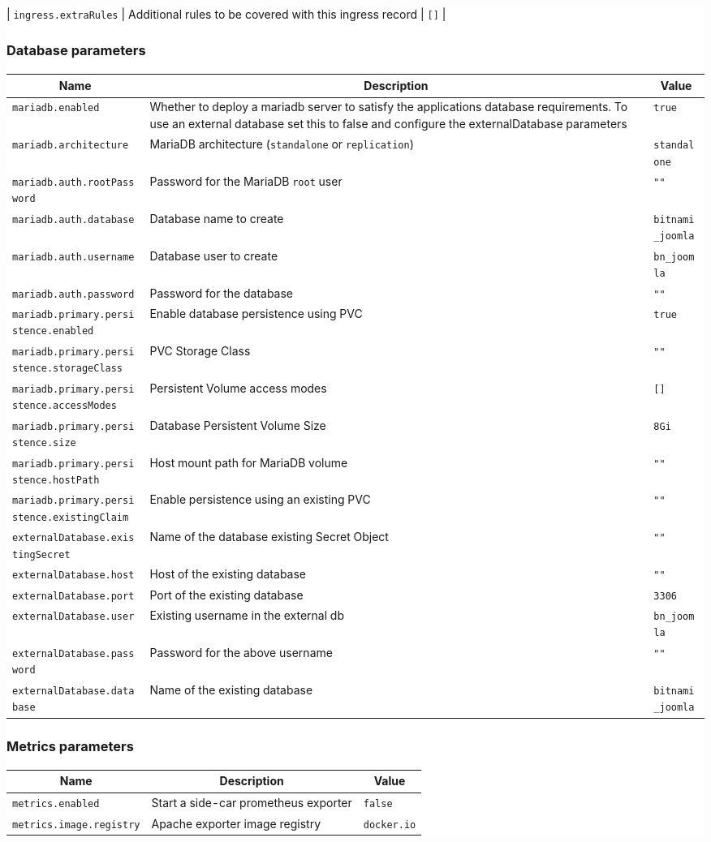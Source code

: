 | `ingress.extraRules`               | Additional rules to be covered with this ingress record                                                                          | `[]`                     |


### Database parameters

| Name                                        | Description                                                                                                                                                                       | Value            |
| ------------------------------------------- | --------------------------------------------------------------------------------------------------------------------------------------------------------------------------------- | ---------------- |
| `mariadb.enabled`                           | Whether to deploy a mariadb server to satisfy the applications database requirements. To use an external database set this to false and configure the externalDatabase parameters | `true`           |
| `mariadb.architecture`                      | MariaDB architecture (`standalone` or `replication`)                                                                                                                              | `standalone`     |
| `mariadb.auth.rootPassword`                 | Password for the MariaDB `root` user                                                                                                                                              | `""`             |
| `mariadb.auth.database`                     | Database name to create                                                                                                                                                           | `bitnami_joomla` |
| `mariadb.auth.username`                     | Database user to create                                                                                                                                                           | `bn_joomla`      |
| `mariadb.auth.password`                     | Password for the database                                                                                                                                                         | `""`             |
| `mariadb.primary.persistence.enabled`       | Enable database persistence using PVC                                                                                                                                             | `true`           |
| `mariadb.primary.persistence.storageClass`  | PVC Storage Class                                                                                                                                                                 | `""`             |
| `mariadb.primary.persistence.accessModes`   | Persistent Volume access modes                                                                                                                                                    | `[]`             |
| `mariadb.primary.persistence.size`          | Database Persistent Volume Size                                                                                                                                                   | `8Gi`            |
| `mariadb.primary.persistence.hostPath`      | Host mount path for MariaDB volume                                                                                                                                                | `""`             |
| `mariadb.primary.persistence.existingClaim` | Enable persistence using an existing PVC                                                                                                                                          | `""`             |
| `externalDatabase.existingSecret`           | Name of the database existing Secret Object                                                                                                                                       | `""`             |
| `externalDatabase.host`                     | Host of the existing database                                                                                                                                                     | `""`             |
| `externalDatabase.port`                     | Port of the existing database                                                                                                                                                     | `3306`           |
| `externalDatabase.user`                     | Existing username in the external db                                                                                                                                              | `bn_joomla`      |
| `externalDatabase.password`                 | Password for the above username                                                                                                                                                   | `""`             |
| `externalDatabase.database`                 | Name of the existing database                                                                                                                                                     | `bitnami_joomla` |


### Metrics parameters

| Name                        | Description                                                                                                     | Value                     |
| --------------------------- | --------------------------------------------------------------------------------------------------------------- | ------------------------- |
| `metrics.enabled`           | Start a side-car prometheus exporter                                                                            | `false`                   |
| `metrics.image.registry`    | Apache exporter image registry                                                                                  | `docker.io`               |